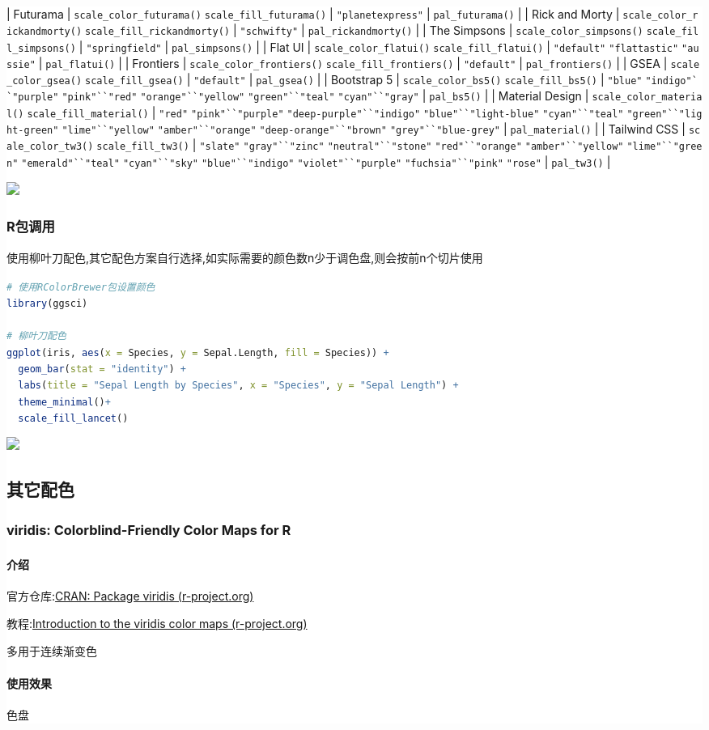 | Futurama        | `scale_color_futurama()` `scale_fill_futurama()`         | `"planetexpress"`                                                                                                                                                                                                | `pal_futurama()`     |
| Rick and Morty  | `scale_color_rickandmorty()` `scale_fill_rickandmorty()` | `"schwifty"`                                                                                                                                                                                                     | `pal_rickandmorty()` |
| The Simpsons    | `scale_color_simpsons()` `scale_fill_simpsons()`         | `"springfield"`                                                                                                                                                                                                  | `pal_simpsons()`     |
| Flat UI         | `scale_color_flatui()` `scale_fill_flatui()`             | `"default"` `"flattastic"` `"aussie"`                                                                                                                                                                            | `pal_flatui()`       |
| Frontiers       | `scale_color_frontiers()` `scale_fill_frontiers()`       | `"default"`                                                                                                                                                                                                      | `pal_frontiers()`    |
| GSEA            | `scale_color_gsea()` `scale_fill_gsea()`                 | `"default"`                                                                                                                                                                                                      | `pal_gsea()`         |
| Bootstrap 5     | `scale_color_bs5()` `scale_fill_bs5()`                   | `"blue"` `"indigo"``"purple"` `"pink"``"red"` `"orange"``"yellow"` `"green"``"teal"` `"cyan"``"gray"`                                                                                                            | `pal_bs5()`          |
| Material Design | `scale_color_material()` `scale_fill_material()`         | `"red"` `"pink"``"purple"` `"deep-purple"``"indigo"` `"blue"``"light-blue"` `"cyan"``"teal"` `"green"``"light-green"` `"lime"``"yellow"` `"amber"``"orange"` `"deep-orange"``"brown"` `"grey"``"blue-grey"`      | `pal_material()`     |
| Tailwind CSS    | `scale_color_tw3()` `scale_fill_tw3()`                   | `"slate"` `"gray"``"zinc"` `"neutral"``"stone"` `"red"``"orange"` `"amber"``"yellow"` `"lime"``"green"` `"emerald"``"teal"` `"cyan"``"sky"` `"blue"``"indigo"` `"violet"``"purple"` `"fuchsia"``"pink"` `"rose"` | `pal_tw3()`          |

![](https://vip.123pan.cn/1813062489//7%20pic/202410190948181.png)

### R包调用

使用柳叶刀配色,其它配色方案自行选择,如实际需要的颜色数n少于调色盘,则会按前n个切片使用

```r
# 使用RColorBrewer包设置颜色
library(ggsci)

# 柳叶刀配色
ggplot(iris, aes(x = Species, y = Sepal.Length, fill = Species)) +
  geom_bar(stat = "identity") +
  labs(title = "Sepal Length by Species", x = "Species", y = "Sepal Length") +
  theme_minimal()+
  scale_fill_lancet()
```

![](https://vip.123pan.cn/1813062489//7%20pic/202410190950421.png)

## 其它配色

### viridis: Colorblind-Friendly Color Maps for R

#### 介绍

官方仓库:[CRAN: Package viridis (r-project.org)](https://cran.r-project.org/web/packages/viridis/)

教程:[Introduction to the viridis color maps (r-project.org)](https://cran.r-project.org/web/packages/viridis/vignettes/intro-to-viridis.html)

多用于连续渐变色

#### 使用效果

色盘
